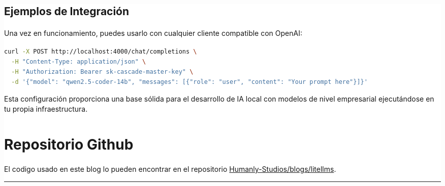 ## Ejemplos de Integración

Una vez en funcionamiento, puedes usarlo con cualquier cliente compatible con OpenAI:

```bash
curl -X POST http://localhost:4000/chat/completions \
  -H "Content-Type: application/json" \
  -H "Authorization: Bearer sk-cascade-master-key" \
  -d '{"model": "qwen2.5-coder-14b", "messages": [{"role": "user", "content": "Your prompt here"}]}'
```

Esta configuración proporciona una base sólida para el desarrollo de IA local con modelos de nivel empresarial ejecutándose en tu propia infraestructura.

# Repositorio Github

El codigo usado en este blog lo pueden encontrar en el repositorio [Humanly-Studios/blogs/litellms](https://github.com/Humanly-Studios/blogs/tree/main/recipes/litellms).


---

